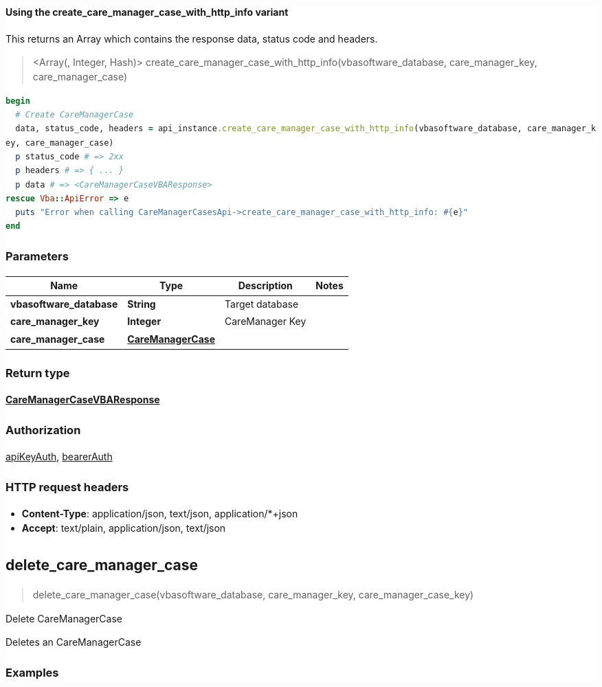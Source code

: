 #### Using the create_care_manager_case_with_http_info variant

This returns an Array which contains the response data, status code and headers.

> <Array(<CareManagerCaseVBAResponse>, Integer, Hash)> create_care_manager_case_with_http_info(vbasoftware_database, care_manager_key, care_manager_case)

```ruby
begin
  # Create CareManagerCase
  data, status_code, headers = api_instance.create_care_manager_case_with_http_info(vbasoftware_database, care_manager_key, care_manager_case)
  p status_code # => 2xx
  p headers # => { ... }
  p data # => <CareManagerCaseVBAResponse>
rescue Vba::ApiError => e
  puts "Error when calling CareManagerCasesApi->create_care_manager_case_with_http_info: #{e}"
end
```

### Parameters

| Name | Type | Description | Notes |
| ---- | ---- | ----------- | ----- |
| **vbasoftware_database** | **String** | Target database |  |
| **care_manager_key** | **Integer** | CareManager Key |  |
| **care_manager_case** | [**CareManagerCase**](CareManagerCase.md) |  |  |

### Return type

[**CareManagerCaseVBAResponse**](CareManagerCaseVBAResponse.md)

### Authorization

[apiKeyAuth](../README.md#apiKeyAuth), [bearerAuth](../README.md#bearerAuth)

### HTTP request headers

- **Content-Type**: application/json, text/json, application/*+json
- **Accept**: text/plain, application/json, text/json


## delete_care_manager_case

> delete_care_manager_case(vbasoftware_database, care_manager_key, care_manager_case_key)

Delete CareManagerCase

Deletes an CareManagerCase

### Examples
